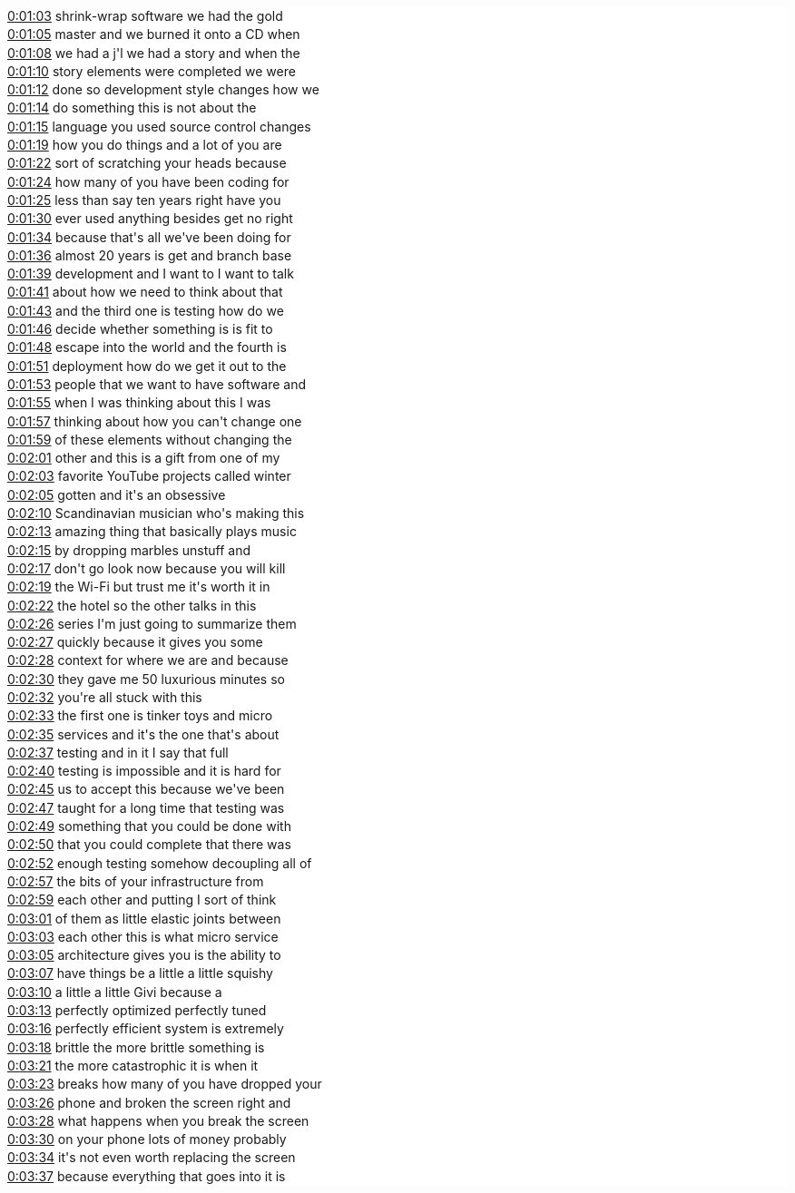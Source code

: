 [0:01:03](https://youtu.be/eyvrtU4dYgM?t=63) shrink-wrap software we had the gold  
[0:01:05](https://youtu.be/eyvrtU4dYgM?t=65) master and we burned it onto a CD when  
[0:01:08](https://youtu.be/eyvrtU4dYgM?t=68) we had a j'l we had a story and when the  
[0:01:10](https://youtu.be/eyvrtU4dYgM?t=70) story elements were completed we were  
[0:01:12](https://youtu.be/eyvrtU4dYgM?t=72) done so development style changes how we  
[0:01:14](https://youtu.be/eyvrtU4dYgM?t=74) do something this is not about the  
[0:01:15](https://youtu.be/eyvrtU4dYgM?t=75) language you used source control changes  
[0:01:19](https://youtu.be/eyvrtU4dYgM?t=79) how you do things and a lot of you are  
[0:01:22](https://youtu.be/eyvrtU4dYgM?t=82) sort of scratching your heads because  
[0:01:24](https://youtu.be/eyvrtU4dYgM?t=84) how many of you have been coding for  
[0:01:25](https://youtu.be/eyvrtU4dYgM?t=85) less than say ten years right have you  
[0:01:30](https://youtu.be/eyvrtU4dYgM?t=90) ever used anything besides get no right  
[0:01:34](https://youtu.be/eyvrtU4dYgM?t=94) because that's all we've been doing for  
[0:01:36](https://youtu.be/eyvrtU4dYgM?t=96) almost 20 years is get and branch base  
[0:01:39](https://youtu.be/eyvrtU4dYgM?t=99) development and I want to I want to talk  
[0:01:41](https://youtu.be/eyvrtU4dYgM?t=101) about how we need to think about that  
[0:01:43](https://youtu.be/eyvrtU4dYgM?t=103) and the third one is testing how do we  
[0:01:46](https://youtu.be/eyvrtU4dYgM?t=106) decide whether something is is fit to  
[0:01:48](https://youtu.be/eyvrtU4dYgM?t=108) escape into the world and the fourth is  
[0:01:51](https://youtu.be/eyvrtU4dYgM?t=111) deployment how do we get it out to the  
[0:01:53](https://youtu.be/eyvrtU4dYgM?t=113) people that we want to have software and  
[0:01:55](https://youtu.be/eyvrtU4dYgM?t=115) when I was thinking about this I was  
[0:01:57](https://youtu.be/eyvrtU4dYgM?t=117) thinking about how you can't change one  
[0:01:59](https://youtu.be/eyvrtU4dYgM?t=119) of these elements without changing the  
[0:02:01](https://youtu.be/eyvrtU4dYgM?t=121) other and this is a gift from one of my  
[0:02:03](https://youtu.be/eyvrtU4dYgM?t=123) favorite YouTube projects called winter  
[0:02:05](https://youtu.be/eyvrtU4dYgM?t=125) gotten and it's an obsessive  
[0:02:10](https://youtu.be/eyvrtU4dYgM?t=130) Scandinavian musician who's making this  
[0:02:13](https://youtu.be/eyvrtU4dYgM?t=133) amazing thing that basically plays music  
[0:02:15](https://youtu.be/eyvrtU4dYgM?t=135) by dropping marbles unstuff and  
[0:02:17](https://youtu.be/eyvrtU4dYgM?t=137) don't go look now because you will kill  
[0:02:19](https://youtu.be/eyvrtU4dYgM?t=139) the Wi-Fi but trust me it's worth it in  
[0:02:22](https://youtu.be/eyvrtU4dYgM?t=142) the hotel so the other talks in this  
[0:02:26](https://youtu.be/eyvrtU4dYgM?t=146) series I'm just going to summarize them  
[0:02:27](https://youtu.be/eyvrtU4dYgM?t=147) quickly because it gives you some  
[0:02:28](https://youtu.be/eyvrtU4dYgM?t=148) context for where we are and because  
[0:02:30](https://youtu.be/eyvrtU4dYgM?t=150) they gave me 50 luxurious minutes so  
[0:02:32](https://youtu.be/eyvrtU4dYgM?t=152) you're all stuck with this  
[0:02:33](https://youtu.be/eyvrtU4dYgM?t=153) the first one is tinker toys and micro  
[0:02:35](https://youtu.be/eyvrtU4dYgM?t=155) services and it's the one that's about  
[0:02:37](https://youtu.be/eyvrtU4dYgM?t=157) testing and in it I say that full  
[0:02:40](https://youtu.be/eyvrtU4dYgM?t=160) testing is impossible and it is hard for  
[0:02:45](https://youtu.be/eyvrtU4dYgM?t=165) us to accept this because we've been  
[0:02:47](https://youtu.be/eyvrtU4dYgM?t=167) taught for a long time that testing was  
[0:02:49](https://youtu.be/eyvrtU4dYgM?t=169) something that you could be done with  
[0:02:50](https://youtu.be/eyvrtU4dYgM?t=170) that you could complete that there was  
[0:02:52](https://youtu.be/eyvrtU4dYgM?t=172) enough testing somehow decoupling all of  
[0:02:57](https://youtu.be/eyvrtU4dYgM?t=177) the bits of your infrastructure from  
[0:02:59](https://youtu.be/eyvrtU4dYgM?t=179) each other and putting I sort of think  
[0:03:01](https://youtu.be/eyvrtU4dYgM?t=181) of them as little elastic joints between  
[0:03:03](https://youtu.be/eyvrtU4dYgM?t=183) each other this is what micro service  
[0:03:05](https://youtu.be/eyvrtU4dYgM?t=185) architecture gives you is the ability to  
[0:03:07](https://youtu.be/eyvrtU4dYgM?t=187) have things be a little a little squishy  
[0:03:10](https://youtu.be/eyvrtU4dYgM?t=190) a little a little Givi because a  
[0:03:13](https://youtu.be/eyvrtU4dYgM?t=193) perfectly optimized perfectly tuned  
[0:03:16](https://youtu.be/eyvrtU4dYgM?t=196) perfectly efficient system is extremely  
[0:03:18](https://youtu.be/eyvrtU4dYgM?t=198) brittle the more brittle something is  
[0:03:21](https://youtu.be/eyvrtU4dYgM?t=201) the more catastrophic it is when it  
[0:03:23](https://youtu.be/eyvrtU4dYgM?t=203) breaks how many of you have dropped your  
[0:03:26](https://youtu.be/eyvrtU4dYgM?t=206) phone and broken the screen right and  
[0:03:28](https://youtu.be/eyvrtU4dYgM?t=208) what happens when you break the screen  
[0:03:30](https://youtu.be/eyvrtU4dYgM?t=210) on your phone lots of money probably  
[0:03:34](https://youtu.be/eyvrtU4dYgM?t=214) it's not even worth replacing the screen  
[0:03:37](https://youtu.be/eyvrtU4dYgM?t=217) because everything that goes into it is  